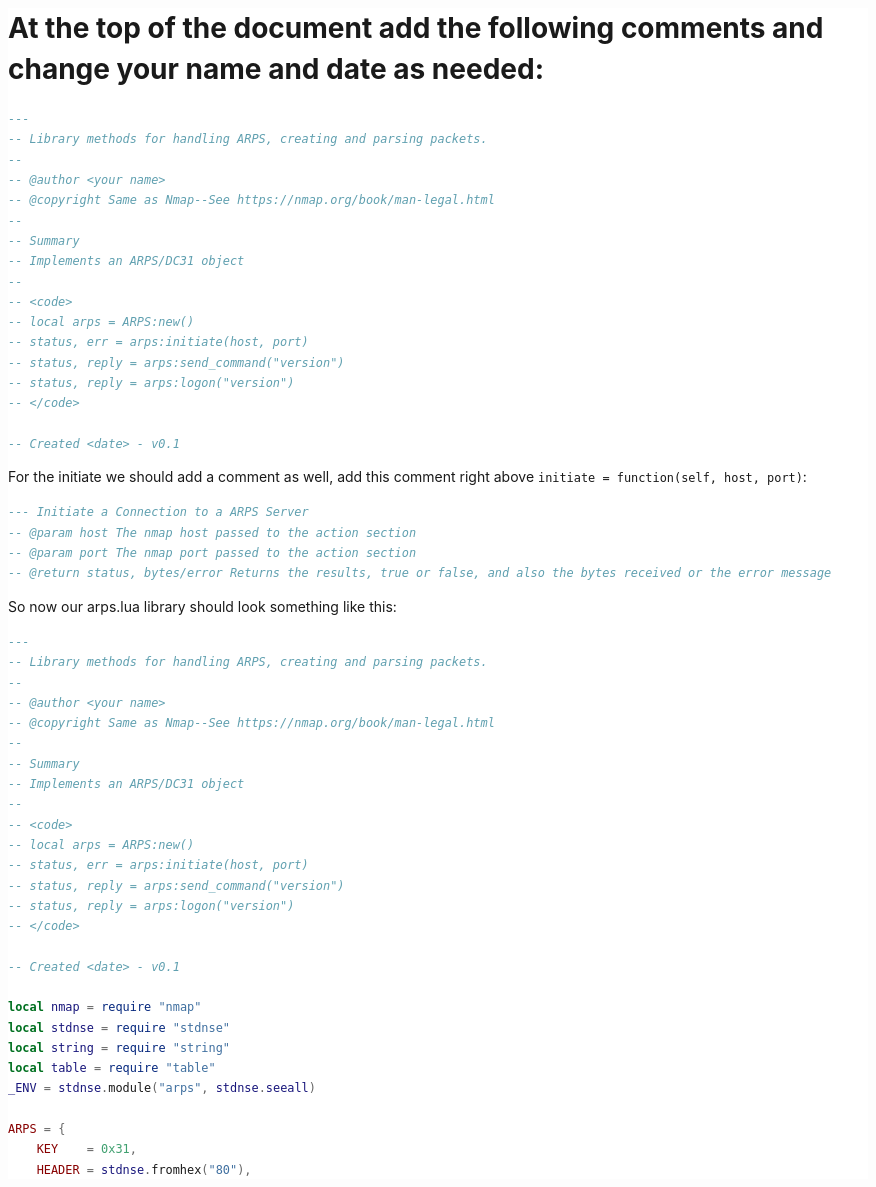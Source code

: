 # At the top of the document add the following comments and change your name and date as needed:

```lua
---
-- Library methods for handling ARPS, creating and parsing packets.
--
-- @author <your name>
-- @copyright Same as Nmap--See https://nmap.org/book/man-legal.html
--
-- Summary
-- Implements an ARPS/DC31 object
--
-- <code>
-- local arps = ARPS:new()
-- status, err = arps:initiate(host, port)
-- status, reply = arps:send_command("version")
-- status, reply = arps:logon("version")
-- </code>

-- Created <date> - v0.1
```

For the initiate we should add a comment as well, add this comment right above `initiate = function(self, host, port)`:

```lua
--- Initiate a Connection to a ARPS Server
-- @param host The nmap host passed to the action section
-- @param port The nmap port passed to the action section
-- @return status, bytes/error Returns the results, true or false, and also the bytes received or the error message
```

So now our arps.lua library should look something like this:

```lua
---
-- Library methods for handling ARPS, creating and parsing packets.
--
-- @author <your name>
-- @copyright Same as Nmap--See https://nmap.org/book/man-legal.html
--
-- Summary
-- Implements an ARPS/DC31 object
--
-- <code>
-- local arps = ARPS:new()
-- status, err = arps:initiate(host, port)
-- status, reply = arps:send_command("version")
-- status, reply = arps:logon("version")
-- </code>

-- Created <date> - v0.1

local nmap = require "nmap"
local stdnse = require "stdnse"
local string = require "string"
local table = require "table"
_ENV = stdnse.module("arps", stdnse.seeall)

ARPS = {
    KEY    = 0x31,
    HEADER = stdnse.fromhex("80"),

```